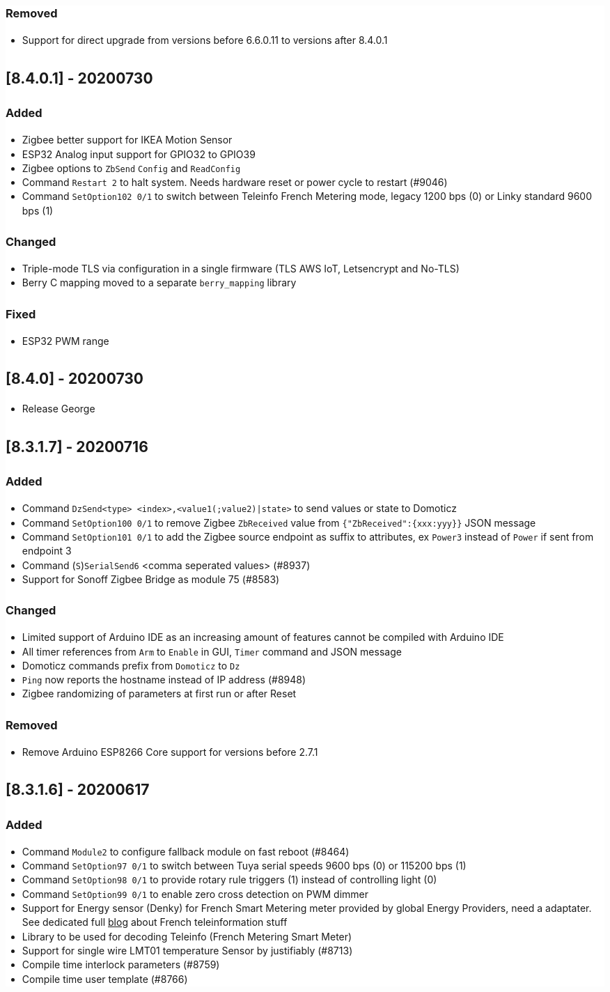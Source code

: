 ### Removed
- Support for direct upgrade from versions before 6.6.0.11 to versions after 8.4.0.1

## [8.4.0.1] - 20200730
### Added
- Zigbee better support for IKEA Motion Sensor
- ESP32 Analog input support for GPIO32 to GPIO39
- Zigbee options to ``ZbSend`` ``Config`` and ``ReadConfig``
- Command ``Restart 2`` to halt system. Needs hardware reset or power cycle to restart (#9046)
- Command ``SetOption102 0/1`` to switch between Teleinfo French Metering mode, legacy 1200 bps (0) or Linky standard 9600 bps (1)

### Changed
- Triple-mode TLS via configuration in a single firmware (TLS AWS IoT, Letsencrypt and No-TLS)
- Berry C mapping moved to a separate ``berry_mapping`` library

### Fixed
- ESP32 PWM range

## [8.4.0] - 20200730
- Release George

## [8.3.1.7] - 20200716
### Added
- Command ``DzSend<type> <index>,<value1(;value2)|state>`` to send values or state to Domoticz
- Command ``SetOption100 0/1`` to remove Zigbee ``ZbReceived`` value from ``{"ZbReceived":{xxx:yyy}}`` JSON message
- Command ``SetOption101 0/1`` to add the Zigbee source endpoint as suffix to attributes, ex `Power3` instead of `Power` if sent from endpoint 3
- Command (``S``)``SerialSend6`` \<comma seperated values\> (#8937)
- Support for Sonoff Zigbee Bridge as module 75 (#8583)

### Changed
- Limited support of Arduino IDE as an increasing amount of features cannot be compiled with Arduino IDE
- All timer references from ``Arm`` to ``Enable`` in GUI, ``Timer`` command and JSON message
- Domoticz commands prefix from ``Domoticz`` to ``Dz``
- ``Ping`` now reports the hostname instead of IP address (#8948)
- Zigbee randomizing of parameters at first run or after Reset

### Removed
- Remove Arduino ESP8266 Core support for versions before 2.7.1

## [8.3.1.6] - 20200617
### Added
- Command ``Module2`` to configure fallback module on fast reboot (#8464)
- Command ``SetOption97 0/1`` to switch between Tuya serial speeds 9600 bps (0) or 115200 bps (1)
- Command ``SetOption98 0/1`` to provide rotary rule triggers (1) instead of controlling light (0)
- Command ``SetOption99 0/1`` to enable zero cross detection on PWM dimmer
- Support for Energy sensor (Denky) for French Smart Metering meter provided by global Energy Providers, need a adaptater. See dedicated full [blog](http://hallard.me/category/tinfo/) about French teleinformation stuff
- Library to be used for decoding Teleinfo (French Metering Smart Meter)
- Support for single wire LMT01 temperature Sensor by justifiably (#8713)
- Compile time interlock parameters (#8759)
- Compile time user template (#8766)